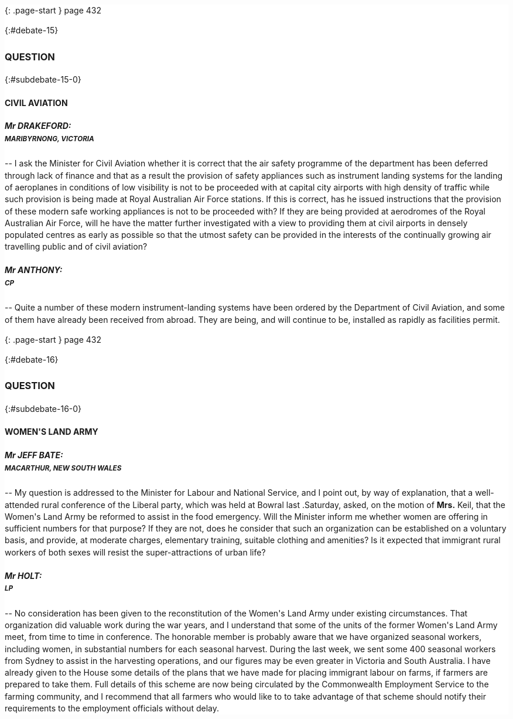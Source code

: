 {: .page-start }
page 432

{:#debate-15}
### QUESTION

{:#subdebate-15-0}
#### CIVIL AVIATION

##### Mr DRAKEFORD:<br><small class="text-muted">MARIBYRNONG, VICTORIA</small>

-- I ask the Minister for Civil Aviation whether it is correct that the air safety programme of the department has been deferred through lack of finance and that as a result the provision of safety appliances such as instrument landing systems for the landing of aeroplanes in conditions of low visibility is not to be proceeded with at capital city airports with high density of traffic while such provision is being made at Royal Australian Air Force stations. If this is correct, has he issued instructions that the provision of these modern safe working appliances is not to be proceeded with? If they are being provided at aerodromes of the Royal Australian Air Force, will he have the matter further investigated with a view to providing them at civil airports in densely populated centres as early as possible so that the utmost safety can be provided in the interests of the continually growing air travelling public and of civil aviation? 

##### Mr ANTHONY:<br><small class="text-muted">CP</small>

-- Quite a number of these modern instrument-landing systems have been ordered by the Department of Civil Aviation, and some of them have already been received from abroad. They are being, and will continue to be, installed as rapidly as facilities permit. 

{: .page-start }
page 432

{:#debate-16}
### QUESTION

{:#subdebate-16-0}
#### WOMEN'S LAND ARMY

##### Mr JEFF BATE:<br><small class="text-muted">MACARTHUR, NEW SOUTH WALES</small>

-- My question is addressed to the Minister for Labour and National Service, and I point out, by way of explanation, that a well-attended rural conference of the Liberal party, which was held at Bowral last .Saturday, asked, on the motion of  **Mrs.**  Keil,  that the Women's Land Army be reformed to assist in the food emergency. Will the Minister inform me whether women are offering in sufficient numbers for that purpose? If they are not, does he consider that such an organization can be established on a voluntary basis, and provide, at moderate charges, elementary training, suitable clothing and amenities? Is it expected that immigrant rural workers of both sexes will resist the super-attractions of urban life? 

##### Mr HOLT:<br><small class="text-muted">LP</small>

-- No consideration has been given to the reconstitution of the Women's Land Army under existing circumstances. That organization did valuable work during the war years, and I understand that some of the units of the former Women's Land Army meet,  from time to time in conference. The honorable member is probably aware that we have organized seasonal workers, including women, in substantial numbers for each seasonal harvest. During the last week, we sent some 400 seasonal workers from Sydney to assist in the harvesting operations, and our figures may be even greater in Victoria and South Australia. I have already given to the House some details of the plans that we have made for placing immigrant labour on farms, if farmers are prepared to take them. Full details of this scheme are now being circulated by the Commonwealth Employment Service to the farming community, and I recommend that all farmers who would like to to take advantage of that scheme should notify their requirements to the employment officials without delay. 

